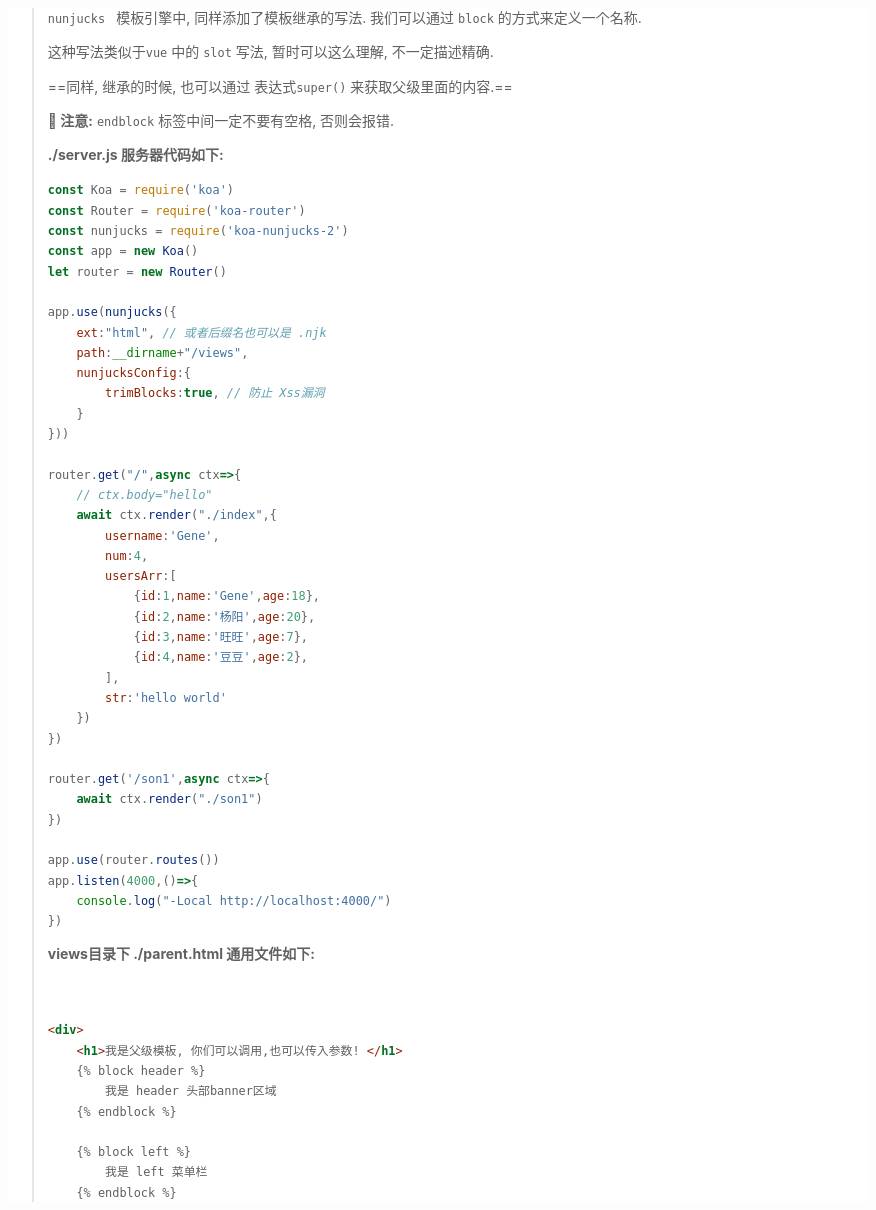 > `nunjucks ` 模板引擎中, 同样添加了模板继承的写法. 我们可以通过 `block` 的方式来定义一个名称. 
>
> 这种写法类似于`vue` 中的 `slot` 写法, 暂时可以这么理解, 不一定描述精确.
>
> ==同样, 继承的时候, 也可以通过 表达式`super()` 来获取父级里面的内容.== 
>
> **:triangular_flag_on_post: 注意:**  `endblock` 标签中间一定不要有空格, 否则会报错.
>
> **./server.js 服务器代码如下:** 
>
> ```js
> const Koa = require('koa')
> const Router = require('koa-router')
> const nunjucks = require('koa-nunjucks-2')
> const app = new Koa()
> let router = new Router()
> 
> app.use(nunjucks({
>     ext:"html", // 或者后缀名也可以是 .njk
>     path:__dirname+"/views",
>     nunjucksConfig:{
>         trimBlocks:true, // 防止 Xss漏洞
>     }
> }))
> 
> router.get("/",async ctx=>{
>     // ctx.body="hello"
>     await ctx.render("./index",{
>         username:'Gene',
>         num:4,
>         usersArr:[
>             {id:1,name:'Gene',age:18},
>             {id:2,name:'杨阳',age:20},
>             {id:3,name:'旺旺',age:7},
>             {id:4,name:'豆豆',age:2},
>         ],
>         str:'hello world'
>     }) 
> })
> 
> router.get('/son1',async ctx=>{
>     await ctx.render("./son1")
> })
> 
> app.use(router.routes())
> app.listen(4000,()=>{
>     console.log("-Local http://localhost:4000/")
> })
> ```
>
> **views目录下 ./parent.html  通用文件如下:**
>
> ```html
> 
> 
> <div>
>     <h1>我是父级模板, 你们可以调用,也可以传入参数! </h1>
>     {% block header %}
>         我是 header 头部banner区域
>     {% endblock %}
> 
>     {% block left %}
>         我是 left 菜单栏
>     {% endblock %}